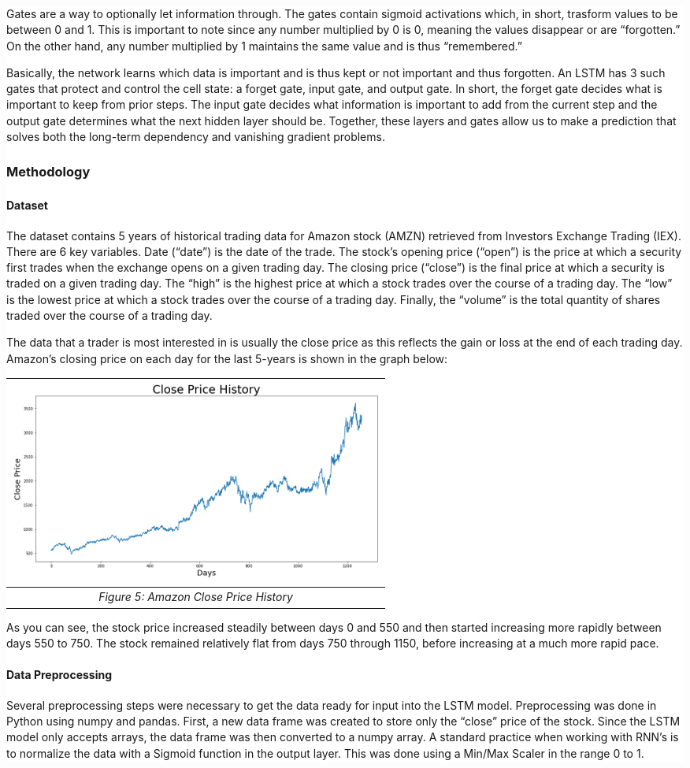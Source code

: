

Gates are a way to optionally let information through.  The gates contain sigmoid activations which, in short, trasform values to be between 0 and 1.  This is important to note since any number multiplied by 0 is 0, meaning the values disappear or are “forgotten.”  On the other hand, any number multiplied by 1 maintains the same value and is thus “remembered.”  

Basically, the network learns which data is important and is thus kept or not important and thus forgotten.  An LSTM has 3 such gates that protect and control the cell state: a forget gate, input gate, and output gate.  In short, the forget gate decides what is important to keep from prior steps.  The input gate decides what information is important to add from the current step and the output gate determines what the next hidden layer should be.  Together, these layers and gates allow us to make a prediction that solves both the long-term dependency and vanishing gradient problems.  


### Methodology
#### Dataset
The dataset contains 5 years of historical trading data for Amazon stock (AMZN) retrieved from Investors Exchange Trading (IEX).  There are 6 key variables.  Date (“date”) is the date of the trade.  The stock’s opening price (“open”) is the price at which a security first trades when the exchange opens on a given trading day.  The closing price (“close”) is the final price at which a security is traded on a given trading day.  The “high” is the highest price at which a stock trades over the course of a trading day. The “low” is the lowest price at which a stock trades over the course of a trading day.  Finally, the “volume” is the total quantity of shares traded over the course of a trading day.  

The data that a trader is most interested in is usually the close price as this reflects the gain or loss at the end of each trading day.  Amazon’s closing price on each day for the last 5-years is shown in the graph below:


| ![PNG](/images/5-close_price_history.png)   | 
|:--:| 
| *Figure 5: Amazon Close Price History* |


As you can see, the stock price increased steadily between days 0 and 550 and then started increasing more rapidly between days 550 to 750.  The stock remained relatively flat from days 750 through 1150, before increasing at a much more rapid pace.

#### Data Preprocessing
Several preprocessing steps were necessary to get the data ready for input into the LSTM model.  Preprocessing was done in Python using numpy and pandas.  First, a new data frame was created to store only the “close” price of the stock.  Since the LSTM model only accepts arrays, the data frame was then converted to a numpy array.  A standard practice when working with RNN’s is to normalize the data with a Sigmoid function in the output layer.  This was done using a Min/Max Scaler in the range 0 to 1. 
